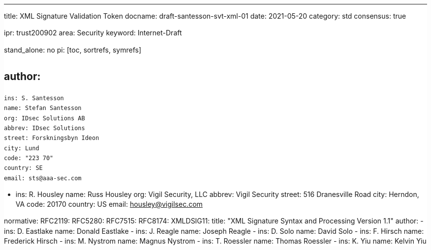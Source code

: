 ---
title: XML Signature Validation Token
docname: draft-santesson-svt-xml-01
date: 2021-05-20
category: std
consensus: true

ipr: trust200902
area: Security
keyword: Internet-Draft

stand_alone: no
pi: [toc, sortrefs, symrefs]

author:
 -
    ins: S. Santesson
    name: Stefan Santesson
    org: IDsec Solutions AB
    abbrev: IDsec Solutions
    street: Forskningsbyn Ideon
    city: Lund
    code: "223 70"
    country: SE
    email: sts@aaa-sec.com

 -
    ins: R. Housley
    name: Russ Housley
    org: Vigil Security, LLC
    abbrev: Vigil Security
    street: 516 Dranesville Road
    city: Herndon, VA
    code: 20170
    country: US
    email: housley@vigilsec.com

normative:
  RFC2119:
  RFC5280:
  RFC7515:
  RFC8174:
  XMLDSIG11:
    title: "XML Signature Syntax and Processing Version 1.1"
    author:
    -
      ins: D. Eastlake
      name: Donald Eastlake
    -
      ins: J. Reagle
      name: Joseph Reagle
    -
      ins: D. Solo
      name: David Solo
    -
      ins: F. Hirsch
      name: Frederick Hirsch
    -
      ins: M. Nystrom
      name: Magnus Nystrom
    -
      ins: T. Roessler
      name: Thomas Roessler
    -
      ins: K. Yiu
      name: Kelvin Yiu